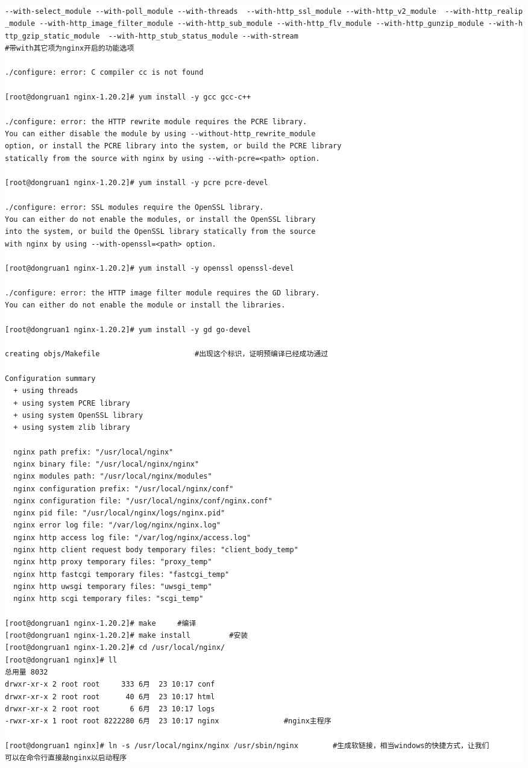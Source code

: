 ```
--with-select_module --with-poll_module --with-threads  --with-http_ssl_module --with-http_v2_module  --with-http_realip_module --with-http_image_filter_module --with-http_sub_module --with-http_flv_module --with-http_gunzip_module --with-http_gzip_static_module  --with-http_stub_status_module --with-stream
#带with其它项为nginx开启的功能选项

./configure: error: C compiler cc is not found

[root@dongruan1 nginx-1.20.2]# yum install -y gcc gcc-c++

./configure: error: the HTTP rewrite module requires the PCRE library.
You can either disable the module by using --without-http_rewrite_module
option, or install the PCRE library into the system, or build the PCRE library
statically from the source with nginx by using --with-pcre=<path> option.

[root@dongruan1 nginx-1.20.2]# yum install -y pcre pcre-devel

./configure: error: SSL modules require the OpenSSL library.
You can either do not enable the modules, or install the OpenSSL library
into the system, or build the OpenSSL library statically from the source
with nginx by using --with-openssl=<path> option.

[root@dongruan1 nginx-1.20.2]# yum install -y openssl openssl-devel

./configure: error: the HTTP image filter module requires the GD library.
You can either do not enable the module or install the libraries.

[root@dongruan1 nginx-1.20.2]# yum install -y gd go-devel

creating objs/Makefile						#出现这个标识，证明预编译已经成功通过

Configuration summary
  + using threads
  + using system PCRE library
  + using system OpenSSL library
  + using system zlib library

  nginx path prefix: "/usr/local/nginx"
  nginx binary file: "/usr/local/nginx/nginx"
  nginx modules path: "/usr/local/nginx/modules"
  nginx configuration prefix: "/usr/local/nginx/conf"
  nginx configuration file: "/usr/local/nginx/conf/nginx.conf"
  nginx pid file: "/usr/local/nginx/logs/nginx.pid"
  nginx error log file: "/var/log/nginx/nginx.log"
  nginx http access log file: "/var/log/nginx/access.log"
  nginx http client request body temporary files: "client_body_temp"
  nginx http proxy temporary files: "proxy_temp"
  nginx http fastcgi temporary files: "fastcgi_temp"
  nginx http uwsgi temporary files: "uwsgi_temp"
  nginx http scgi temporary files: "scgi_temp"

[root@dongruan1 nginx-1.20.2]# make 	#编译
[root@dongruan1 nginx-1.20.2]# make install 		#安装
[root@dongruan1 nginx-1.20.2]# cd /usr/local/nginx/
[root@dongruan1 nginx]# ll
总用量 8032
drwxr-xr-x 2 root root     333 6月  23 10:17 conf
drwxr-xr-x 2 root root      40 6月  23 10:17 html
drwxr-xr-x 2 root root       6 6月  23 10:17 logs
-rwxr-xr-x 1 root root 8222280 6月  23 10:17 nginx				#nginx主程序

[root@dongruan1 nginx]# ln -s /usr/local/nginx/nginx /usr/sbin/nginx		#生成软链接，相当windows的快捷方式，让我们																		  可以在命令行直接敲nginx以启动程序
```
